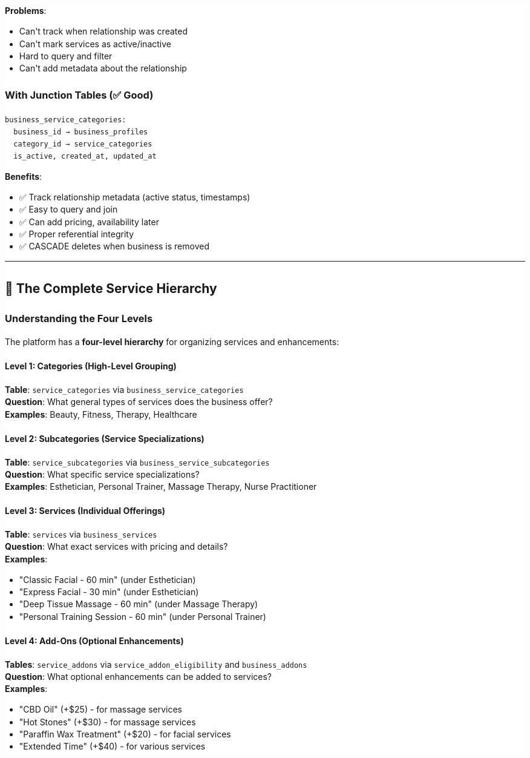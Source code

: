 **Problems**:
- Can't track when relationship was created
- Can't mark services as active/inactive
- Hard to query and filter
- Can't add metadata about the relationship

### With Junction Tables (✅ Good)
```sql
business_service_categories:
  business_id → business_profiles
  category_id → service_categories
  is_active, created_at, updated_at
```

**Benefits**:
- ✅ Track relationship metadata (active status, timestamps)
- ✅ Easy to query and join
- ✅ Can add pricing, availability later
- ✅ Proper referential integrity
- ✅ CASCADE deletes when business is removed

---

## 🔄 The Complete Service Hierarchy

### Understanding the Four Levels

The platform has a **four-level hierarchy** for organizing services and enhancements:

#### Level 1: Categories (High-Level Grouping)
**Table**: `service_categories` via `business_service_categories`  
**Question**: What general types of services does the business offer?  
**Examples**: Beauty, Fitness, Therapy, Healthcare

#### Level 2: Subcategories (Service Specializations)
**Table**: `service_subcategories` via `business_service_subcategories`  
**Question**: What specific service specializations?  
**Examples**: Esthetician, Personal Trainer, Massage Therapy, Nurse Practitioner

#### Level 3: Services (Individual Offerings)
**Table**: `services` via `business_services`  
**Question**: What exact services with pricing and details?  
**Examples**: 
- "Classic Facial - 60 min" (under Esthetician)
- "Express Facial - 30 min" (under Esthetician)
- "Deep Tissue Massage - 60 min" (under Massage Therapy)
- "Personal Training Session - 60 min" (under Personal Trainer)

#### Level 4: Add-Ons (Optional Enhancements)
**Tables**: `service_addons` via `service_addon_eligibility` and `business_addons`  
**Question**: What optional enhancements can be added to services?  
**Examples**:
- "CBD Oil" (+$25) - for massage services
- "Hot Stones" (+$30) - for massage services
- "Paraffin Wax Treatment" (+$20) - for facial services
- "Extended Time" (+$40) - for various services
